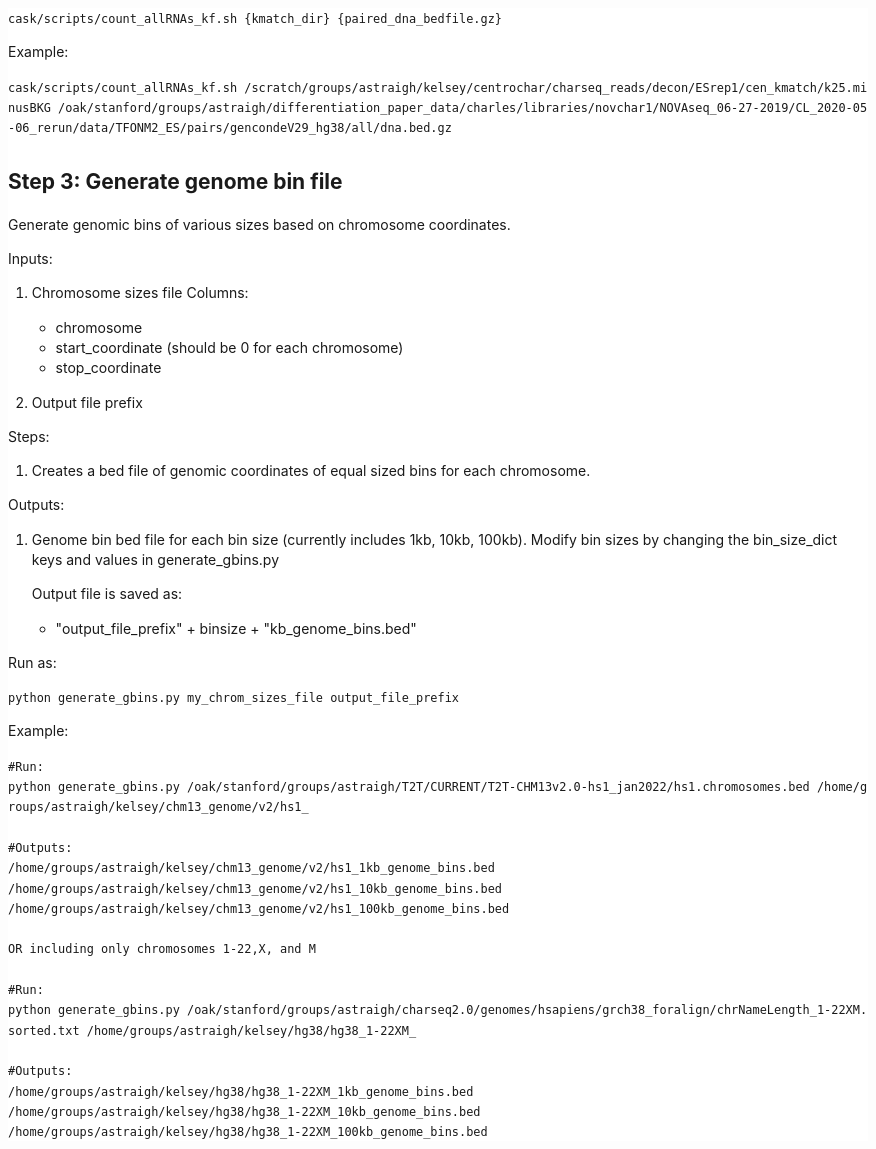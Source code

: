 ```
cask/scripts/count_allRNAs_kf.sh {kmatch_dir} {paired_dna_bedfile.gz}
```

Example:

```
cask/scripts/count_allRNAs_kf.sh /scratch/groups/astraigh/kelsey/centrochar/charseq_reads/decon/ESrep1/cen_kmatch/k25.minusBKG /oak/stanford/groups/astraigh/differentiation_paper_data/charles/libraries/novchar1/NOVAseq_06-27-2019/CL_2020-05-06_rerun/data/TFONM2_ES/pairs/gencondeV29_hg38/all/dna.bed.gz

```

## Step 3: Generate genome bin file

Generate genomic bins of various sizes based on chromosome coordinates.

Inputs:

1. Chromosome sizes file 
    Columns:
    -  chromosome
    - start_coordinate (should be 0 for each chromosome)
    - stop_coordinate

2. Output file prefix 

Steps:

1. Creates a bed file of genomic coordinates of equal sized bins for each chromosome.


Outputs:

1. Genome bin bed file for each bin size (currently includes 1kb, 10kb, 100kb). Modify bin sizes by changing the bin_size_dict keys and values in generate_gbins.py

    Output file is saved as:

    - "output_file_prefix" + binsize + "kb_genome_bins.bed"

Run as:
```
python generate_gbins.py my_chrom_sizes_file output_file_prefix
```

Example:

```
#Run:
python generate_gbins.py /oak/stanford/groups/astraigh/T2T/CURRENT/T2T-CHM13v2.0-hs1_jan2022/hs1.chromosomes.bed /home/groups/astraigh/kelsey/chm13_genome/v2/hs1_

#Outputs:
/home/groups/astraigh/kelsey/chm13_genome/v2/hs1_1kb_genome_bins.bed
/home/groups/astraigh/kelsey/chm13_genome/v2/hs1_10kb_genome_bins.bed
/home/groups/astraigh/kelsey/chm13_genome/v2/hs1_100kb_genome_bins.bed

OR including only chromosomes 1-22,X, and M

#Run:
python generate_gbins.py /oak/stanford/groups/astraigh/charseq2.0/genomes/hsapiens/grch38_foralign/chrNameLength_1-22XM.sorted.txt /home/groups/astraigh/kelsey/hg38/hg38_1-22XM_

#Outputs:
/home/groups/astraigh/kelsey/hg38/hg38_1-22XM_1kb_genome_bins.bed
/home/groups/astraigh/kelsey/hg38/hg38_1-22XM_10kb_genome_bins.bed
/home/groups/astraigh/kelsey/hg38/hg38_1-22XM_100kb_genome_bins.bed

```
